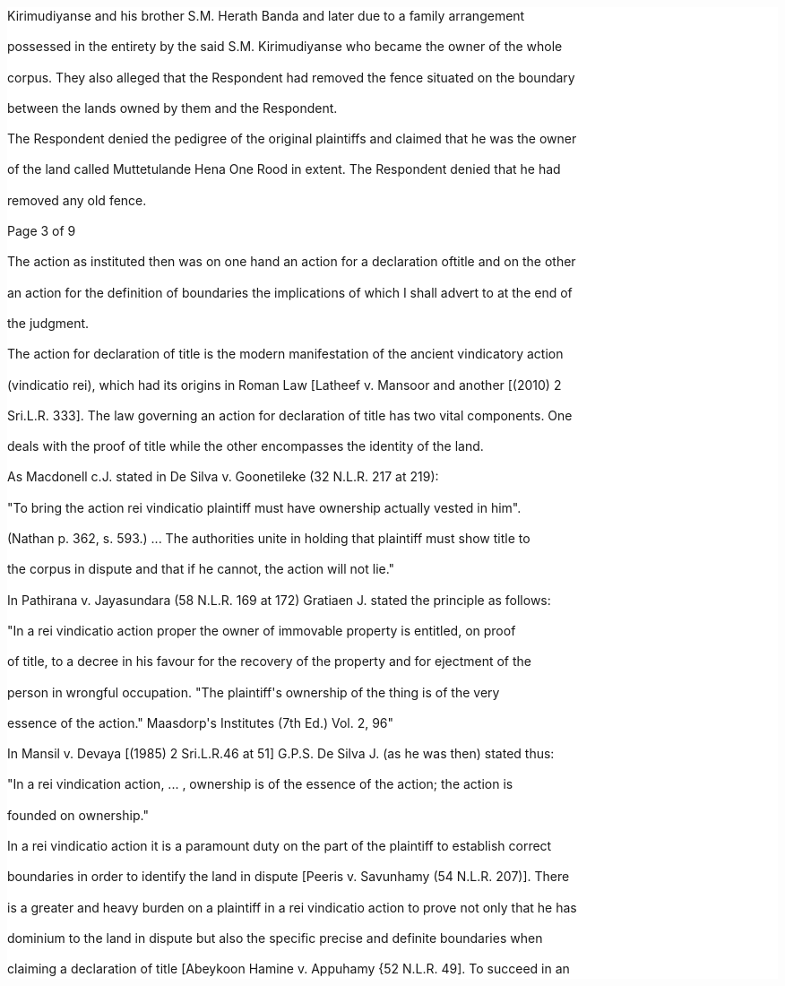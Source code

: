 Kirimudiyanse and his brother S.M. Herath Banda and later due to a family arrangement

possessed in the entirety by the said S.M. Kirimudiyanse who became the owner of the whole

corpus. They also alleged that the Respondent had removed the fence situated on the boundary

between the lands owned by them and the Respondent.

The Respondent denied the pedigree of the original plaintiffs and claimed that he was the owner

of the land called Muttetulande Hena One Rood in extent. The Respondent denied that he had

removed any old fence.

Page 3 of 9

The action as instituted then was on one hand an action for a declaration oftitle and on the other

an action for the definition of boundaries the implications of which I shall advert to at the end of

the judgment.

The action for declaration of title is the modern manifestation of the ancient vindicatory action

(vindicatio rei), which had its origins in Roman Law [Latheef v. Mansoor and another [(2010) 2

Sri.L.R. 333]. The law governing an action for declaration of title has two vital components. One

deals with the proof of title while the other encompasses the identity of the land.

As Macdonell c.J. stated in De Silva v. Goonetileke (32 N.L.R. 217 at 219):

"To bring the action rei vindicatio plaintiff must have ownership actually vested in him".

(Nathan p. 362, s. 593.) ... The authorities unite in holding that plaintiff must show title to

the corpus in dispute and that if he cannot, the action will not lie."

In Pathirana v. Jayasundara (58 N.L.R. 169 at 172) Gratiaen J. stated the principle as follows:

"In a rei vindicatio action proper the owner of immovable property is entitled, on proof

of title, to a decree in his favour for the recovery of the property and for ejectment of the

person in wrongful occupation. "The plaintiff's ownership of the thing is of the very

essence of the action." Maasdorp's Institutes (7th Ed.) Vol. 2, 96"

In Mansil v. Devaya [(1985) 2 Sri.L.R.46 at 51] G.P.S. De Silva J. (as he was then) stated thus:

"In a rei vindication action, ... , ownership is of the essence of the action; the action is

founded on ownership."

In a rei vindicatio action it is a paramount duty on the part of the plaintiff to establish correct

boundaries in order to identify the land in dispute [Peeris v. Savunhamy (54 N.L.R. 207)]. There

is a greater and heavy burden on a plaintiff in a rei vindicatio action to prove not only that he has

dominium to the land in dispute but also the specific precise and definite boundaries when

claiming a declaration of title [Abeykoon Hamine v. Appuhamy {52 N.L.R. 49]. To succeed in an
